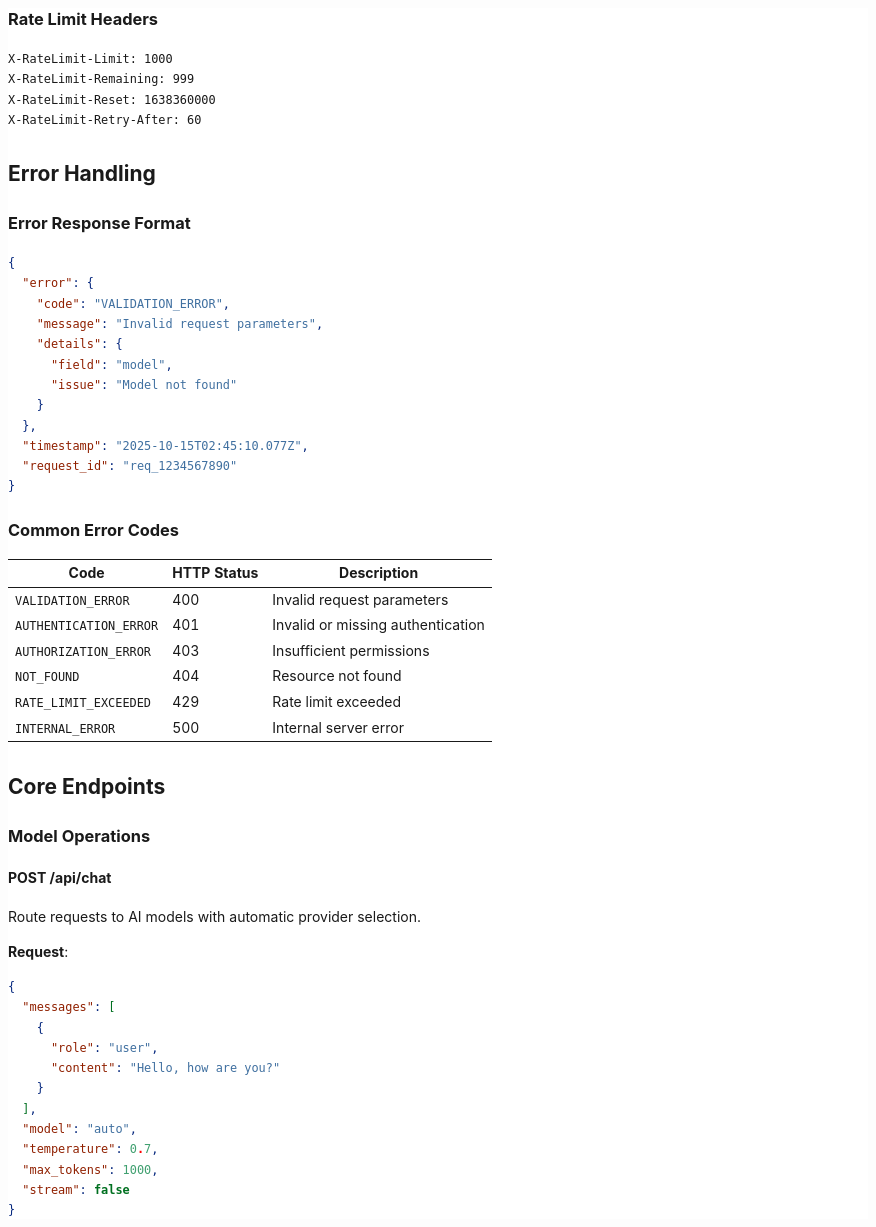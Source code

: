 ### Rate Limit Headers
```
X-RateLimit-Limit: 1000
X-RateLimit-Remaining: 999
X-RateLimit-Reset: 1638360000
X-RateLimit-Retry-After: 60
```

## Error Handling

### Error Response Format

```json
{
  "error": {
    "code": "VALIDATION_ERROR",
    "message": "Invalid request parameters",
    "details": {
      "field": "model",
      "issue": "Model not found"
    }
  },
  "timestamp": "2025-10-15T02:45:10.077Z",
  "request_id": "req_1234567890"
}
```

### Common Error Codes

| Code | HTTP Status | Description |
|------|-------------|-------------|
| `VALIDATION_ERROR` | 400 | Invalid request parameters |
| `AUTHENTICATION_ERROR` | 401 | Invalid or missing authentication |
| `AUTHORIZATION_ERROR` | 403 | Insufficient permissions |
| `NOT_FOUND` | 404 | Resource not found |
| `RATE_LIMIT_EXCEEDED` | 429 | Rate limit exceeded |
| `INTERNAL_ERROR` | 500 | Internal server error |

## Core Endpoints

### Model Operations

#### POST /api/chat

Route requests to AI models with automatic provider selection.

**Request**:
```json
{
  "messages": [
    {
      "role": "user",
      "content": "Hello, how are you?"
    }
  ],
  "model": "auto",
  "temperature": 0.7,
  "max_tokens": 1000,
  "stream": false
}
```